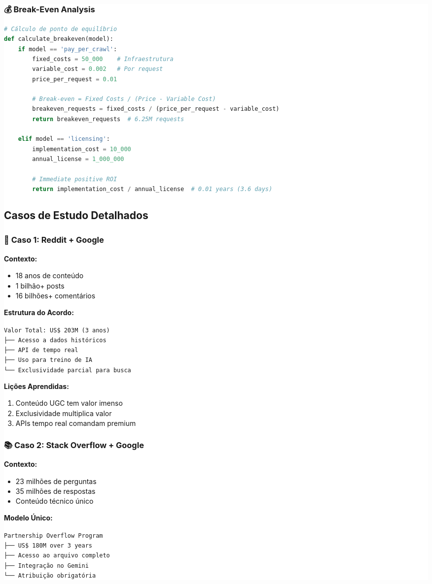 ### 💰 Break-Even Analysis

```python
# Cálculo de ponto de equilíbrio
def calculate_breakeven(model):
    if model == 'pay_per_crawl':
        fixed_costs = 50_000    # Infraestrutura
        variable_cost = 0.002   # Por request
        price_per_request = 0.01
        
        # Break-even = Fixed Costs / (Price - Variable Cost)
        breakeven_requests = fixed_costs / (price_per_request - variable_cost)
        return breakeven_requests  # 6.25M requests
    
    elif model == 'licensing':
        implementation_cost = 10_000
        annual_license = 1_000_000
        
        # Immediate positive ROI
        return implementation_cost / annual_license  # 0.01 years (3.6 days)
```

## Casos de Estudo Detalhados

### 📰 **Caso 1: Reddit + Google**

**Contexto:**
- 18 anos de conteúdo
- 1 bilhão+ posts
- 16 bilhões+ comentários

**Estrutura do Acordo:**
```
Valor Total: US$ 203M (3 anos)
├── Acesso a dados históricos
├── API de tempo real
├── Uso para treino de IA
└── Exclusividade parcial para busca
```

**Lições Aprendidas:**
1. Conteúdo UGC tem valor imenso
2. Exclusividade multiplica valor
3. APIs tempo real comandam premium

### 📚 **Caso 2: Stack Overflow + Google**

**Contexto:**
- 23 milhões de perguntas
- 35 milhões de respostas
- Conteúdo técnico único

**Modelo Único:**
```
Partnership Overflow Program
├── US$ 180M over 3 years
├── Acesso ao arquivo completo
├── Integração no Gemini
└── Atribuição obrigatória
```
